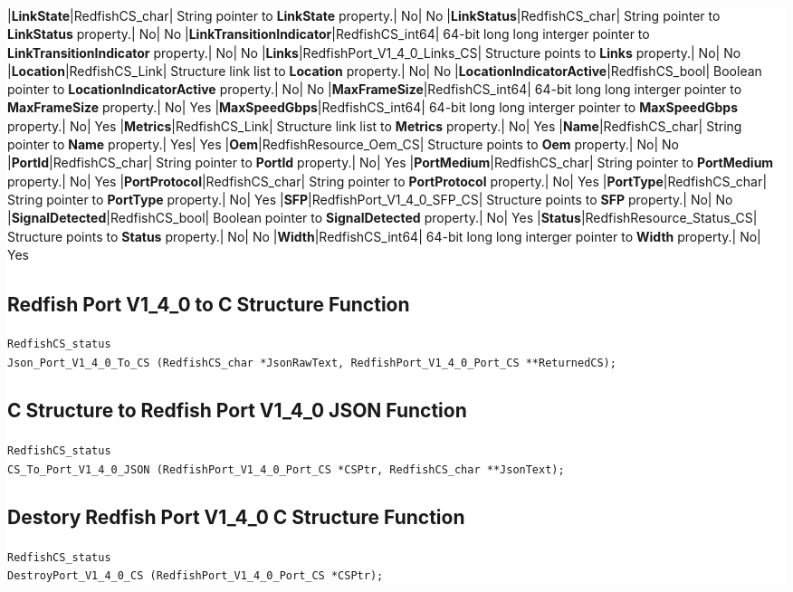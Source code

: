 |**LinkState**|RedfishCS_char| String pointer to **LinkState** property.| No| No
|**LinkStatus**|RedfishCS_char| String pointer to **LinkStatus** property.| No| No
|**LinkTransitionIndicator**|RedfishCS_int64| 64-bit long long interger pointer to **LinkTransitionIndicator** property.| No| No
|**Links**|RedfishPort_V1_4_0_Links_CS| Structure points to **Links** property.| No| No
|**Location**|RedfishCS_Link| Structure link list to **Location** property.| No| No
|**LocationIndicatorActive**|RedfishCS_bool| Boolean pointer to **LocationIndicatorActive** property.| No| No
|**MaxFrameSize**|RedfishCS_int64| 64-bit long long interger pointer to **MaxFrameSize** property.| No| Yes
|**MaxSpeedGbps**|RedfishCS_int64| 64-bit long long interger pointer to **MaxSpeedGbps** property.| No| Yes
|**Metrics**|RedfishCS_Link| Structure link list to **Metrics** property.| No| Yes
|**Name**|RedfishCS_char| String pointer to **Name** property.| Yes| Yes
|**Oem**|RedfishResource_Oem_CS| Structure points to **Oem** property.| No| No
|**PortId**|RedfishCS_char| String pointer to **PortId** property.| No| Yes
|**PortMedium**|RedfishCS_char| String pointer to **PortMedium** property.| No| Yes
|**PortProtocol**|RedfishCS_char| String pointer to **PortProtocol** property.| No| Yes
|**PortType**|RedfishCS_char| String pointer to **PortType** property.| No| Yes
|**SFP**|RedfishPort_V1_4_0_SFP_CS| Structure points to **SFP** property.| No| No
|**SignalDetected**|RedfishCS_bool| Boolean pointer to **SignalDetected** property.| No| Yes
|**Status**|RedfishResource_Status_CS| Structure points to **Status** property.| No| No
|**Width**|RedfishCS_int64| 64-bit long long interger pointer to **Width** property.| No| Yes
## Redfish Port V1_4_0 to C Structure Function
    RedfishCS_status
    Json_Port_V1_4_0_To_CS (RedfishCS_char *JsonRawText, RedfishPort_V1_4_0_Port_CS **ReturnedCS);

## C Structure to Redfish Port V1_4_0 JSON Function
    RedfishCS_status
    CS_To_Port_V1_4_0_JSON (RedfishPort_V1_4_0_Port_CS *CSPtr, RedfishCS_char **JsonText);

## Destory Redfish Port V1_4_0 C Structure Function
    RedfishCS_status
    DestroyPort_V1_4_0_CS (RedfishPort_V1_4_0_Port_CS *CSPtr);

